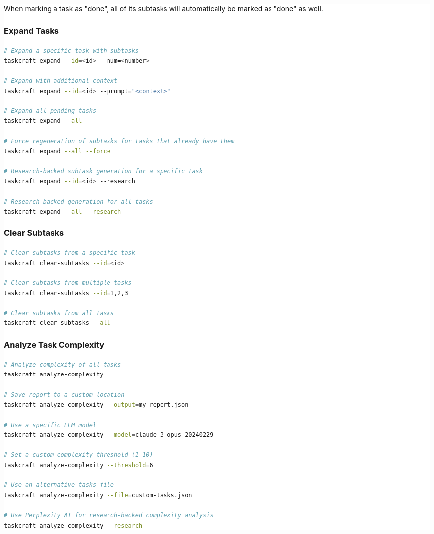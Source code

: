 When marking a task as "done", all of its subtasks will automatically be marked as "done" as well.

### Expand Tasks
```bash
# Expand a specific task with subtasks
taskcraft expand --id=<id> --num=<number>

# Expand with additional context
taskcraft expand --id=<id> --prompt="<context>"

# Expand all pending tasks
taskcraft expand --all

# Force regeneration of subtasks for tasks that already have them
taskcraft expand --all --force

# Research-backed subtask generation for a specific task
taskcraft expand --id=<id> --research

# Research-backed generation for all tasks
taskcraft expand --all --research
```

### Clear Subtasks
```bash
# Clear subtasks from a specific task
taskcraft clear-subtasks --id=<id>

# Clear subtasks from multiple tasks
taskcraft clear-subtasks --id=1,2,3

# Clear subtasks from all tasks
taskcraft clear-subtasks --all
```

### Analyze Task Complexity
```bash
# Analyze complexity of all tasks
taskcraft analyze-complexity

# Save report to a custom location
taskcraft analyze-complexity --output=my-report.json

# Use a specific LLM model
taskcraft analyze-complexity --model=claude-3-opus-20240229

# Set a custom complexity threshold (1-10)
taskcraft analyze-complexity --threshold=6

# Use an alternative tasks file
taskcraft analyze-complexity --file=custom-tasks.json

# Use Perplexity AI for research-backed complexity analysis
taskcraft analyze-complexity --research
```
